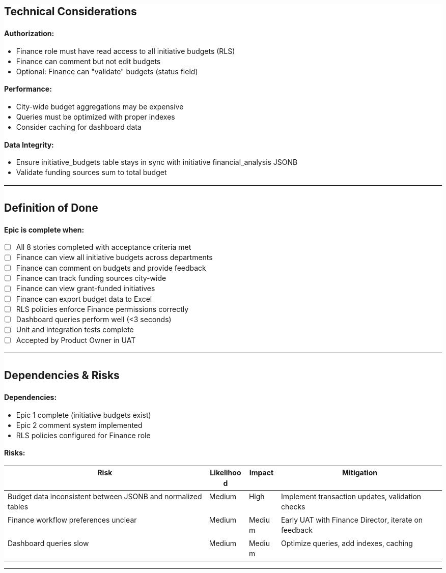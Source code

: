 ## Technical Considerations

**Authorization:**
- Finance role must have read access to all initiative budgets (RLS)
- Finance can comment but not edit budgets
- Optional: Finance can "validate" budgets (status field)

**Performance:**
- City-wide budget aggregations may be expensive
- Queries must be optimized with proper indexes
- Consider caching for dashboard data

**Data Integrity:**
- Ensure initiative_budgets table stays in sync with initiative financial_analysis JSONB
- Validate funding sources sum to total budget

---

## Definition of Done

**Epic is complete when:**

- [ ] All 8 stories completed with acceptance criteria met
- [ ] Finance can view all initiative budgets across departments
- [ ] Finance can comment on budgets and provide feedback
- [ ] Finance can track funding sources city-wide
- [ ] Finance can view grant-funded initiatives
- [ ] Finance can export budget data to Excel
- [ ] RLS policies enforce Finance permissions correctly
- [ ] Dashboard queries perform well (<3 seconds)
- [ ] Unit and integration tests complete
- [ ] Accepted by Product Owner in UAT

---

## Dependencies & Risks

**Dependencies:**
- Epic 1 complete (initiative budgets exist)
- Epic 2 comment system implemented
- RLS policies configured for Finance role

**Risks:**

| Risk | Likelihood | Impact | Mitigation |
|------|-----------|--------|-----------|
| Budget data inconsistent between JSONB and normalized tables | Medium | High | Implement transaction updates, validation checks |
| Finance workflow preferences unclear | Medium | Medium | Early UAT with Finance Director, iterate on feedback |
| Dashboard queries slow | Medium | Medium | Optimize queries, add indexes, caching |

---
